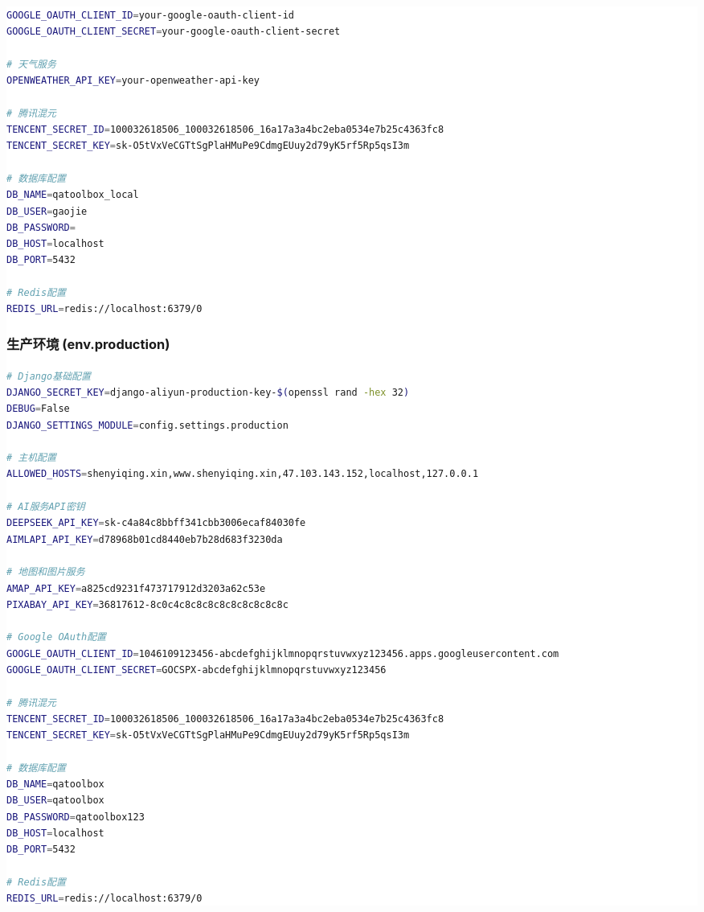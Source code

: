 ```bash
GOOGLE_OAUTH_CLIENT_ID=your-google-oauth-client-id
GOOGLE_OAUTH_CLIENT_SECRET=your-google-oauth-client-secret

# 天气服务
OPENWEATHER_API_KEY=your-openweather-api-key

# 腾讯混元
TENCENT_SECRET_ID=100032618506_100032618506_16a17a3a4bc2eba0534e7b25c4363fc8
TENCENT_SECRET_KEY=sk-O5tVxVeCGTtSgPlaHMuPe9CdmgEUuy2d79yK5rf5Rp5qsI3m

# 数据库配置
DB_NAME=qatoolbox_local
DB_USER=gaojie
DB_PASSWORD=
DB_HOST=localhost
DB_PORT=5432

# Redis配置
REDIS_URL=redis://localhost:6379/0
```

### 生产环境 (env.production)
```bash
# Django基础配置
DJANGO_SECRET_KEY=django-aliyun-production-key-$(openssl rand -hex 32)
DEBUG=False
DJANGO_SETTINGS_MODULE=config.settings.production

# 主机配置
ALLOWED_HOSTS=shenyiqing.xin,www.shenyiqing.xin,47.103.143.152,localhost,127.0.0.1

# AI服务API密钥
DEEPSEEK_API_KEY=sk-c4a84c8bbff341cbb3006ecaf84030fe
AIMLAPI_API_KEY=d78968b01cd8440eb7b28d683f3230da

# 地图和图片服务
AMAP_API_KEY=a825cd9231f473717912d3203a62c53e
PIXABAY_API_KEY=36817612-8c0c4c8c8c8c8c8c8c8c8c8c

# Google OAuth配置
GOOGLE_OAUTH_CLIENT_ID=1046109123456-abcdefghijklmnopqrstuvwxyz123456.apps.googleusercontent.com
GOOGLE_OAUTH_CLIENT_SECRET=GOCSPX-abcdefghijklmnopqrstuvwxyz123456

# 腾讯混元
TENCENT_SECRET_ID=100032618506_100032618506_16a17a3a4bc2eba0534e7b25c4363fc8
TENCENT_SECRET_KEY=sk-O5tVxVeCGTtSgPlaHMuPe9CdmgEUuy2d79yK5rf5Rp5qsI3m

# 数据库配置
DB_NAME=qatoolbox
DB_USER=qatoolbox
DB_PASSWORD=qatoolbox123
DB_HOST=localhost
DB_PORT=5432

# Redis配置
REDIS_URL=redis://localhost:6379/0
```
